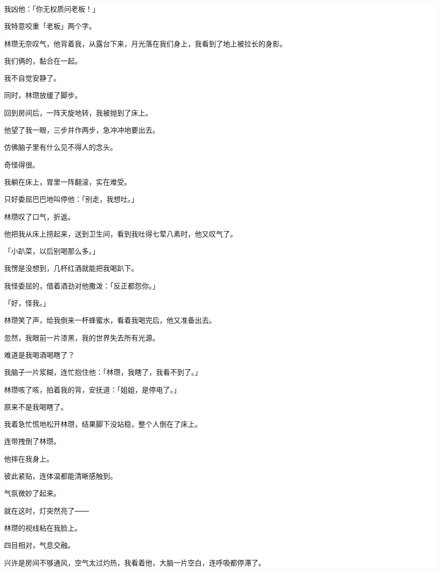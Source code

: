 我凶他：「你无权质问老板！」

我特意咬重「老板」两个字。

林瓒无奈叹气，他背着我，从露台下来，月光落在我们身上，我看到了地上被拉长的身影。

我们俩的，黏合在一起。

我不自觉安静了。

同时，林瓒放缓了脚步。

回到房间后，一阵天旋地转，我被抛到了床上。

他望了我一眼，三步并作两步，急冲冲地要出去。

仿佛脑子里有什么见不得人的念头。

奇怪得很。

我躺在床上，胃里一阵翻滚，实在难受。

只好委屈巴巴地叫停他：「别走，我想吐。」

林瓒叹了口气，折返。

他把我从床上捞起来，送到卫生间，看到我吐得七荤八素时，他又叹气了。

「小趴菜，以后别喝那么多。」

我愣是没想到，几杯红酒就能把我喝趴下。

我怪委屈的，借着酒劲对他撒泼：「反正都怨你。」

「好，怪我。」

林瓒笑了声，给我倒来一杯蜂蜜水，看着我喝完后，他又准备出去。

忽然，我眼前一片漆黑，我的世界失去所有光源。

难道是我喝酒喝瞎了？

我脑子一片浆糊，连忙抱住他：「林瓒，我瞎了，我看不到了。」

林瓒咳了咳，拍着我的背，安抚道：「姐姐，是停电了。」

原来不是我喝瞎了。

我着急忙慌地松开林瓒，结果脚下没站稳，整个人倒在了床上。

连带拽倒了林瓒。

他摔在我身上。

彼此紧贴，连体温都能清晰感触到。

气氛微妙了起来。

就在这时，灯突然亮了——

林瓒的视线粘在我脸上。

四目相对，气息交融。

兴许是房间不够通风，空气太过灼热，我看着他，大脑一片空白，连呼吸都停滞了。
